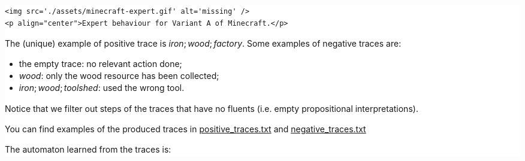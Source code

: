     <img src='./assets/minecraft-expert.gif' alt='missing' />
    <p align="center">Expert behaviour for Variant A of Minecraft.</p>
</p>

The (unique) example of positive trace is $iron;wood;factory$.
Some examples of negative traces are:
- the empty trace: no relevant action done;
- $wood$: only the wood resource has been collected;
- $iron;wood;toolshed$: used the wrong tool.

Notice that we filter out steps of the traces that have no fluents
(i.e. empty propositional interpretations).

You can find examples of the produced traces in 
[positive_traces.txt](https://github.com/icaps2020submission-190/icaps2020submission-190.github.io/blob/code/examples/minecraft-output/positive_traces.txt)
and 
[negative_traces.txt](https://github.com/icaps2020submission-190/icaps2020submission-190.github.io/blob/code/examples/minecraft-output/negative_traces.txt)

The automaton learned from the traces is:

<p align="center">